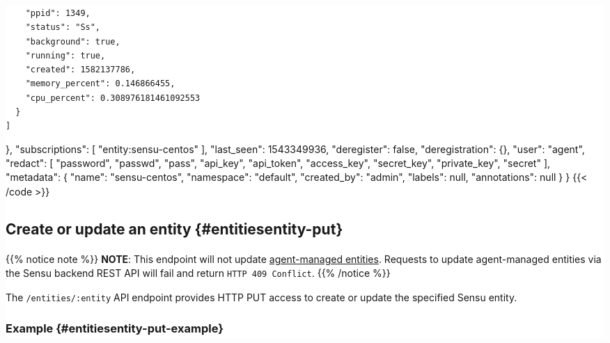         "ppid": 1349,
        "status": "Ss",
        "background": true,
        "running": true,
        "created": 1582137786,
        "memory_percent": 0.146866455,
        "cpu_percent": 0.308976181461092553
      }
    ]
  },
  "subscriptions": [
    "entity:sensu-centos"
  ],
  "last_seen": 1543349936,
  "deregister": false,
  "deregistration": {},
  "user": "agent",
  "redact": [
    "password",
    "passwd",
    "pass",
    "api_key",
    "api_token",
    "access_key",
    "secret_key",
    "private_key",
    "secret"
  ],
  "metadata": {
    "name": "sensu-centos",
    "namespace": "default",
    "created_by": "admin",
    "labels": null,
    "annotations": null
  }
}
{{< /code >}}

## Create or update an entity {#entitiesentity-put}

{{% notice note %}}
**NOTE**: This endpoint will not update [agent-managed entities](../../../observability-pipeline/observe-entities/entities/#manage-agent-entities-via-the-agent).
Requests to update agent-managed entities via the Sensu backend REST API will fail and return `HTTP 409 Conflict`.
{{% /notice %}}

The `/entities/:entity` API endpoint provides HTTP PUT access to create or update the specified Sensu entity.

### Example {#entitiesentity-put-example}
